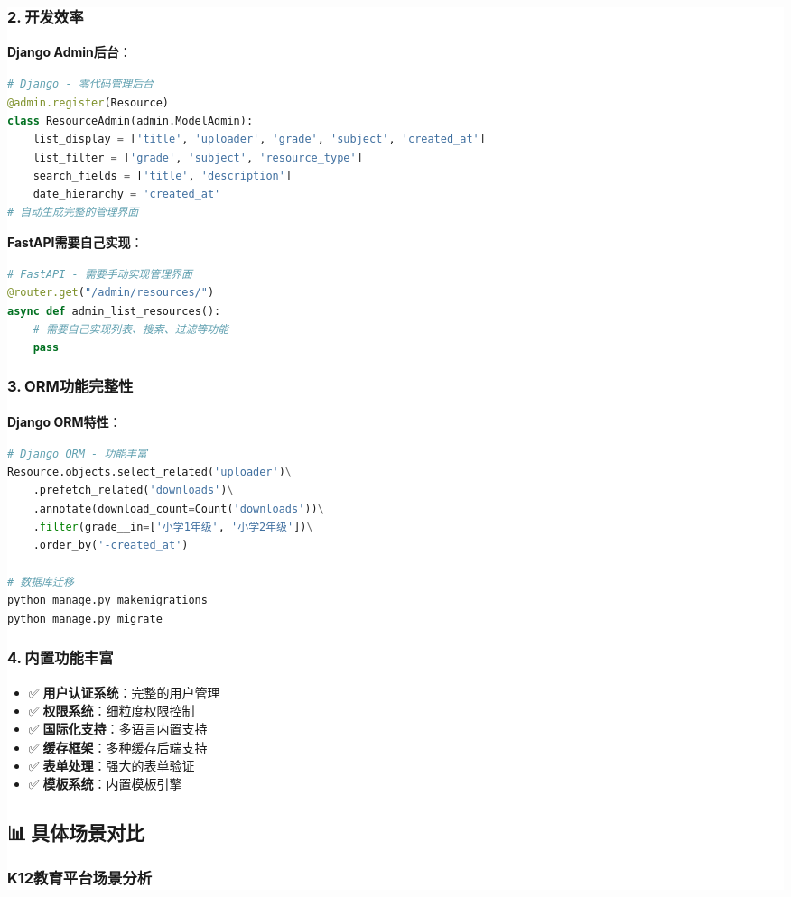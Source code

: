 ### **2. 开发效率**

**Django Admin后台**：
```python
# Django - 零代码管理后台
@admin.register(Resource)
class ResourceAdmin(admin.ModelAdmin):
    list_display = ['title', 'uploader', 'grade', 'subject', 'created_at']
    list_filter = ['grade', 'subject', 'resource_type']
    search_fields = ['title', 'description']
    date_hierarchy = 'created_at'
# 自动生成完整的管理界面
```

**FastAPI需要自己实现**：
```python
# FastAPI - 需要手动实现管理界面
@router.get("/admin/resources/")
async def admin_list_resources():
    # 需要自己实现列表、搜索、过滤等功能
    pass
```

### **3. ORM功能完整性**

**Django ORM特性**：
```python
# Django ORM - 功能丰富
Resource.objects.select_related('uploader')\
    .prefetch_related('downloads')\
    .annotate(download_count=Count('downloads'))\
    .filter(grade__in=['小学1年级', '小学2年级'])\
    .order_by('-created_at')

# 数据库迁移
python manage.py makemigrations
python manage.py migrate
```

### **4. 内置功能丰富**

- ✅ **用户认证系统**：完整的用户管理
- ✅ **权限系统**：细粒度权限控制
- ✅ **国际化支持**：多语言内置支持
- ✅ **缓存框架**：多种缓存后端支持
- ✅ **表单处理**：强大的表单验证
- ✅ **模板系统**：内置模板引擎

## 📊 具体场景对比

### **K12教育平台场景分析**
